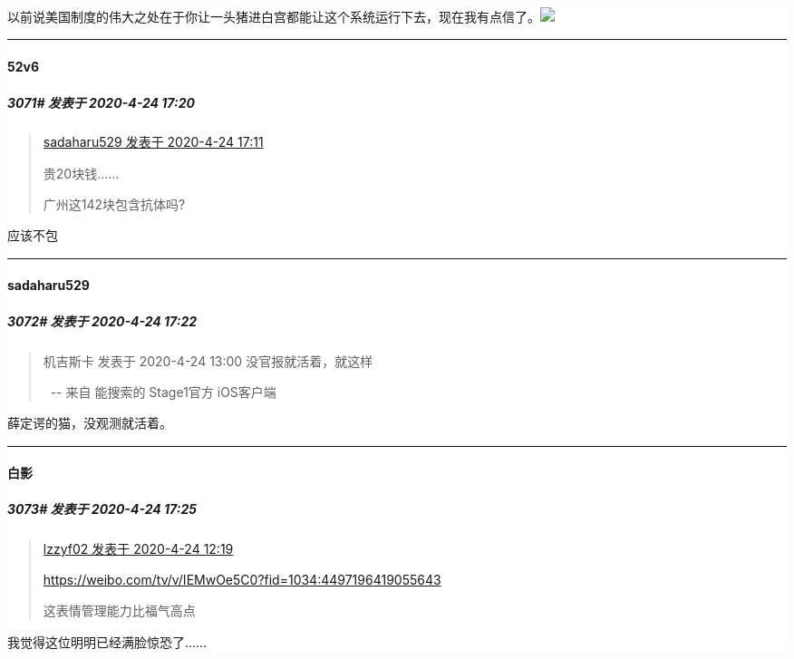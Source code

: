 


以前说美国制度的伟大之处在于你让一头猪进白宫都能让这个系统运行下去，现在我有点信了。<img src="https://static.saraba1st.com/image/smiley/face2017/067.png" referrerpolicy="no-referrer">







-----

####  52v6  
##### 3071#       发表于 2020-4-24 17:20



<blockquote><a href="httphttps://bbs.saraba1st.com/2b/forum.php?mod=redirect&amp;goto=findpost&amp;pid=47192436&amp;ptid=1925105" target="_blank">sadaharu529 发表于 2020-4-24 17:11</a>

贵20块钱……

广州这142块包含抗体吗?</blockquote>
应该不包







-----

####  sadaharu529  
##### 3072#       发表于 2020-4-24 17:22



<blockquote>机吉斯卡 发表于 2020-4-24 13:00
没官报就活着，就这样


  -- 来自 能搜索的 Stage1官方 iOS客户端</blockquote>
薛定谔的猫，没观测就活着。







-----

####  白影  
##### 3073#       发表于 2020-4-24 17:25



<blockquote><a href="httphttps://bbs.saraba1st.com/2b/forum.php?mod=redirect&amp;goto=findpost&amp;pid=47187369&amp;ptid=1925105" target="_blank">lzzyf02 发表于 2020-4-24 12:19</a>

https://weibo.com/tv/v/IEMwOe5C0?fid=1034:4497196419055643

这表情管理能力比福气高点</blockquote>
我觉得这位明明已经满脸惊恐了……
